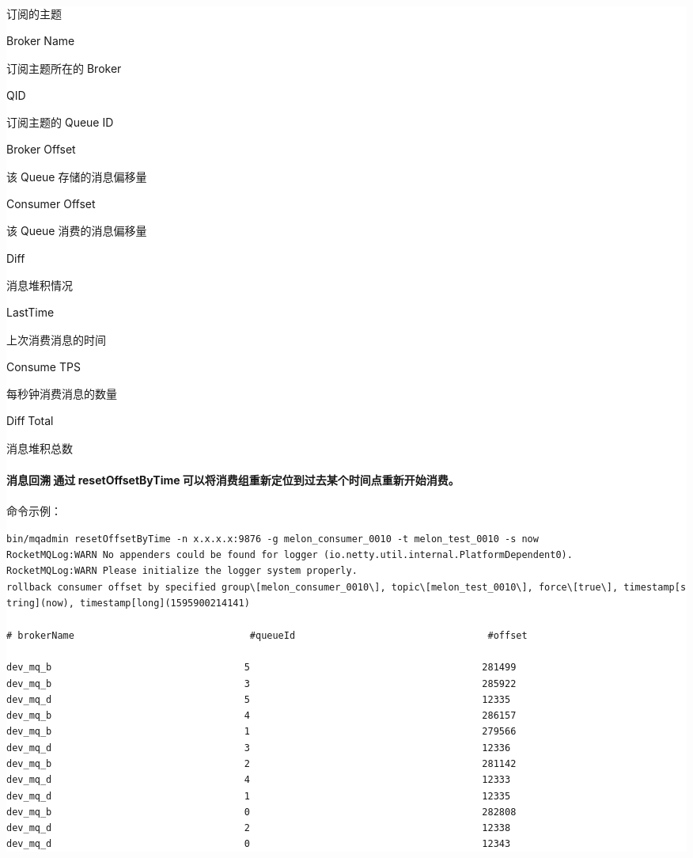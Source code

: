订阅的主题

Broker Name

订阅主题所在的 Broker

QID

订阅主题的 Queue ID

Broker Offset

该 Queue 存储的消息偏移量

Consumer Offset

该 Queue 消费的消息偏移量

Diff

消息堆积情况

LastTime

上次消费消息的时间

Consume TPS

每秒钟消费消息的数量

Diff Total

消息堆积总数

#### **消息回溯** 通过 resetOffsetByTime 可以将消费组重新定位到过去某个时间点重新开始消费。

命令示例：

```plaintext
bin/mqadmin resetOffsetByTime -n x.x.x.x:9876 -g melon_consumer_0010 -t melon_test_0010 -s now
RocketMQLog:WARN No appenders could be found for logger (io.netty.util.internal.PlatformDependent0).
RocketMQLog:WARN Please initialize the logger system properly.
rollback consumer offset by specified group\[melon_consumer_0010\], topic\[melon_test_0010\], force\[true\], timestamp[string](now), timestamp[long](1595900214141)

# brokerName                               #queueId                                  #offset

dev_mq_b                                  5                                         281499
dev_mq_b                                  3                                         285922
dev_mq_d                                  5                                         12335
dev_mq_b                                  4                                         286157
dev_mq_b                                  1                                         279566
dev_mq_d                                  3                                         12336
dev_mq_b                                  2                                         281142
dev_mq_d                                  4                                         12333
dev_mq_d                                  1                                         12335
dev_mq_b                                  0                                         282808
dev_mq_d                                  2                                         12338
dev_mq_d                                  0                                         12343
```
